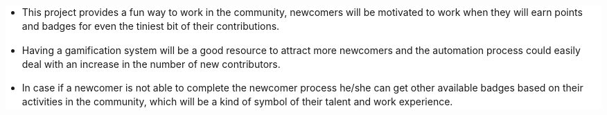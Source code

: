 - This project provides a fun way to work in the community, newcomers
  will be motivated to work when they will earn points and badges for
  even the tiniest bit of their contributions.

- Having a gamification system will be a good resource to attract more
  newcomers and the automation process could easily deal with an increase
  in the number of new contributors.

- In case if a newcomer is not able to complete the newcomer process
  he/she can get other available badges based on their activities in
  the community, which will be a kind of symbol of their talent and
  work experience.
